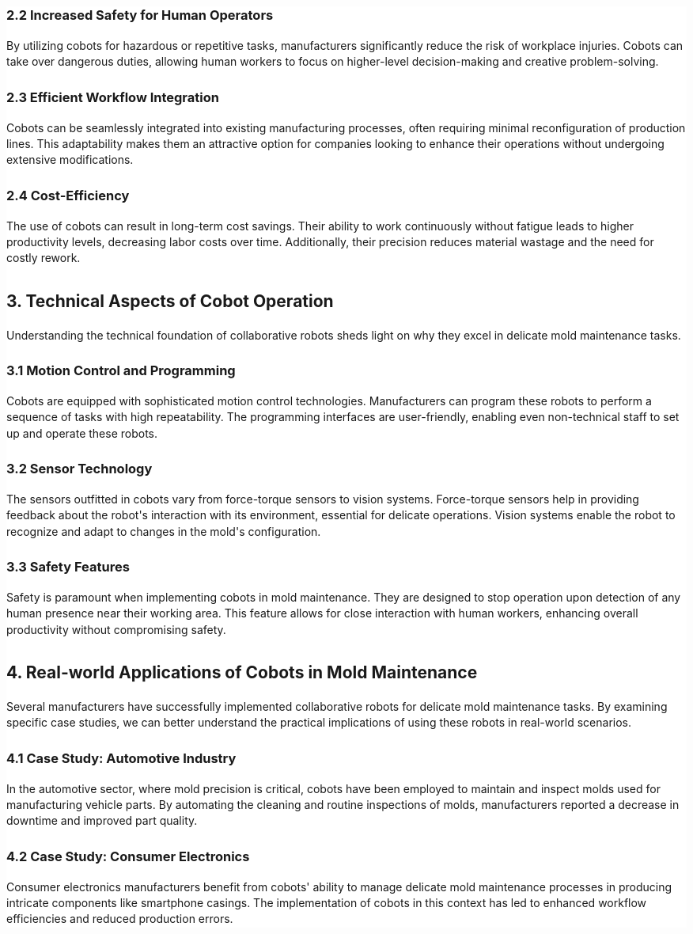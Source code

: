 ### 2.2 Increased Safety for Human Operators
By utilizing cobots for hazardous or repetitive tasks, manufacturers significantly reduce the risk of workplace injuries. Cobots can take over dangerous duties, allowing human workers to focus on higher-level decision-making and creative problem-solving.

### 2.3 Efficient Workflow Integration
Cobots can be seamlessly integrated into existing manufacturing processes, often requiring minimal reconfiguration of production lines. This adaptability makes them an attractive option for companies looking to enhance their operations without undergoing extensive modifications.

### 2.4 Cost-Efficiency
The use of cobots can result in long-term cost savings. Their ability to work continuously without fatigue leads to higher productivity levels, decreasing labor costs over time. Additionally, their precision reduces material wastage and the need for costly rework.

## 3. Technical Aspects of Cobot Operation

Understanding the technical foundation of collaborative robots sheds light on why they excel in delicate mold maintenance tasks.

### 3.1 Motion Control and Programming
Cobots are equipped with sophisticated motion control technologies. Manufacturers can program these robots to perform a sequence of tasks with high repeatability. The programming interfaces are user-friendly, enabling even non-technical staff to set up and operate these robots.

### 3.2 Sensor Technology
The sensors outfitted in cobots vary from force-torque sensors to vision systems. Force-torque sensors help in providing feedback about the robot's interaction with its environment, essential for delicate operations. Vision systems enable the robot to recognize and adapt to changes in the mold's configuration.

### 3.3 Safety Features
Safety is paramount when implementing cobots in mold maintenance. They are designed to stop operation upon detection of any human presence near their working area. This feature allows for close interaction with human workers, enhancing overall productivity without compromising safety.

## 4. Real-world Applications of Cobots in Mold Maintenance

Several manufacturers have successfully implemented collaborative robots for delicate mold maintenance tasks. By examining specific case studies, we can better understand the practical implications of using these robots in real-world scenarios.

### 4.1 Case Study: Automotive Industry
In the automotive sector, where mold precision is critical, cobots have been employed to maintain and inspect molds used for manufacturing vehicle parts. By automating the cleaning and routine inspections of molds, manufacturers reported a decrease in downtime and improved part quality.

### 4.2 Case Study: Consumer Electronics
Consumer electronics manufacturers benefit from cobots' ability to manage delicate mold maintenance processes in producing intricate components like smartphone casings. The implementation of cobots in this context has led to enhanced workflow efficiencies and reduced production errors.
